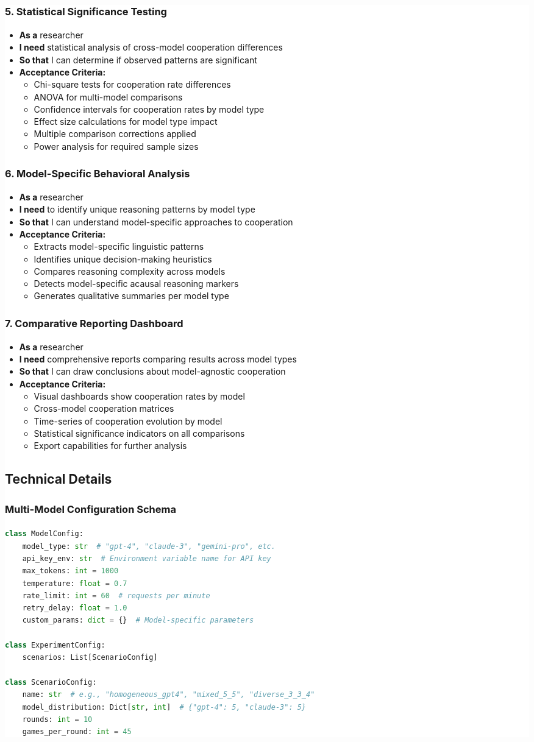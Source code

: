 ### 5. Statistical Significance Testing
- **As a** researcher
- **I need** statistical analysis of cross-model cooperation differences
- **So that** I can determine if observed patterns are significant
- **Acceptance Criteria:**
  - Chi-square tests for cooperation rate differences
  - ANOVA for multi-model comparisons
  - Confidence intervals for cooperation rates by model type
  - Effect size calculations for model type impact
  - Multiple comparison corrections applied
  - Power analysis for required sample sizes

### 6. Model-Specific Behavioral Analysis
- **As a** researcher
- **I need** to identify unique reasoning patterns by model type
- **So that** I can understand model-specific approaches to cooperation
- **Acceptance Criteria:**
  - Extracts model-specific linguistic patterns
  - Identifies unique decision-making heuristics
  - Compares reasoning complexity across models
  - Detects model-specific acausal reasoning markers
  - Generates qualitative summaries per model type

### 7. Comparative Reporting Dashboard
- **As a** researcher
- **I need** comprehensive reports comparing results across model types
- **So that** I can draw conclusions about model-agnostic cooperation
- **Acceptance Criteria:**
  - Visual dashboards show cooperation rates by model
  - Cross-model cooperation matrices
  - Time-series of cooperation evolution by model
  - Statistical significance indicators on all comparisons
  - Export capabilities for further analysis

## Technical Details

### Multi-Model Configuration Schema
```python
class ModelConfig:
    model_type: str  # "gpt-4", "claude-3", "gemini-pro", etc.
    api_key_env: str  # Environment variable name for API key
    max_tokens: int = 1000
    temperature: float = 0.7
    rate_limit: int = 60  # requests per minute
    retry_delay: float = 1.0
    custom_params: dict = {}  # Model-specific parameters

class ExperimentConfig:
    scenarios: List[ScenarioConfig]
    
class ScenarioConfig:
    name: str  # e.g., "homogeneous_gpt4", "mixed_5_5", "diverse_3_3_4"
    model_distribution: Dict[str, int]  # {"gpt-4": 5, "claude-3": 5}
    rounds: int = 10
    games_per_round: int = 45
```
